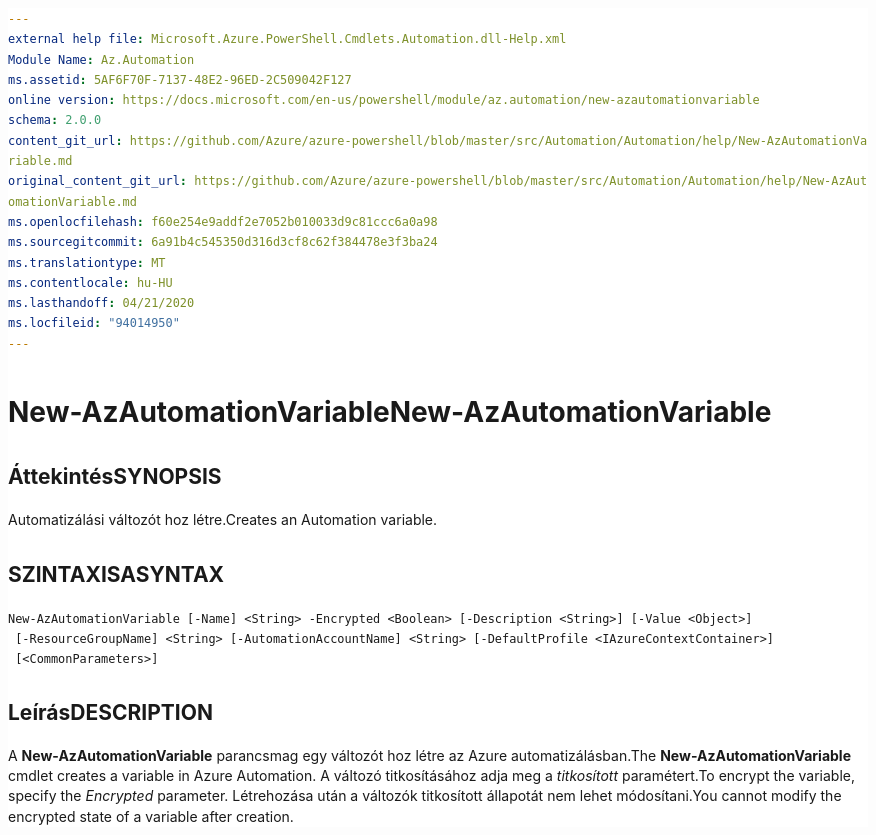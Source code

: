 ```yaml
---
external help file: Microsoft.Azure.PowerShell.Cmdlets.Automation.dll-Help.xml
Module Name: Az.Automation
ms.assetid: 5AF6F70F-7137-48E2-96ED-2C509042F127
online version: https://docs.microsoft.com/en-us/powershell/module/az.automation/new-azautomationvariable
schema: 2.0.0
content_git_url: https://github.com/Azure/azure-powershell/blob/master/src/Automation/Automation/help/New-AzAutomationVariable.md
original_content_git_url: https://github.com/Azure/azure-powershell/blob/master/src/Automation/Automation/help/New-AzAutomationVariable.md
ms.openlocfilehash: f60e254e9addf2e7052b010033d9c81ccc6a0a98
ms.sourcegitcommit: 6a91b4c545350d316d3cf8c62f384478e3f3ba24
ms.translationtype: MT
ms.contentlocale: hu-HU
ms.lasthandoff: 04/21/2020
ms.locfileid: "94014950"
---
```

# <span data-ttu-id="b4dc0-101">New-AzAutomationVariable</span><span class="sxs-lookup"><span data-stu-id="b4dc0-101">New-AzAutomationVariable</span></span>

## <span data-ttu-id="b4dc0-102">Áttekintés</span><span class="sxs-lookup"><span data-stu-id="b4dc0-102">SYNOPSIS</span></span>
<span data-ttu-id="b4dc0-103">Automatizálási változót hoz létre.</span><span class="sxs-lookup"><span data-stu-id="b4dc0-103">Creates an Automation variable.</span></span>

## <span data-ttu-id="b4dc0-104">SZINTAXISA</span><span class="sxs-lookup"><span data-stu-id="b4dc0-104">SYNTAX</span></span>

```
New-AzAutomationVariable [-Name] <String> -Encrypted <Boolean> [-Description <String>] [-Value <Object>]
 [-ResourceGroupName] <String> [-AutomationAccountName] <String> [-DefaultProfile <IAzureContextContainer>]
 [<CommonParameters>]
```

## <span data-ttu-id="b4dc0-105">Leírás</span><span class="sxs-lookup"><span data-stu-id="b4dc0-105">DESCRIPTION</span></span>
<span data-ttu-id="b4dc0-106">A **New-AzAutomationVariable** parancsmag egy változót hoz létre az Azure automatizálásban.</span><span class="sxs-lookup"><span data-stu-id="b4dc0-106">The **New-AzAutomationVariable** cmdlet creates a variable in Azure Automation.</span></span>
<span data-ttu-id="b4dc0-107">A változó titkosításához adja meg a *titkosított* paramétert.</span><span class="sxs-lookup"><span data-stu-id="b4dc0-107">To encrypt the variable, specify the *Encrypted* parameter.</span></span>
<span data-ttu-id="b4dc0-108">Létrehozása után a változók titkosított állapotát nem lehet módosítani.</span><span class="sxs-lookup"><span data-stu-id="b4dc0-108">You cannot modify the encrypted state of a variable after creation.</span></span>
